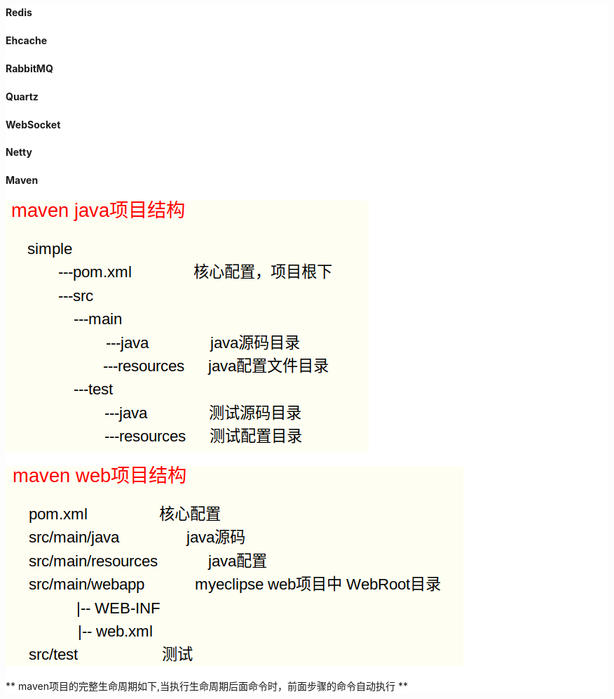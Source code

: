 #### Redis

#### Ehcache

#### RabbitMQ

#### Quartz

#### WebSocket

#### Netty

#### Maven
![](maven-1.png)

![](maven-2.png)

** maven项目的完整生命周期如下,当执行生命周期后面命令时，前面步骤的命令自动执行 **